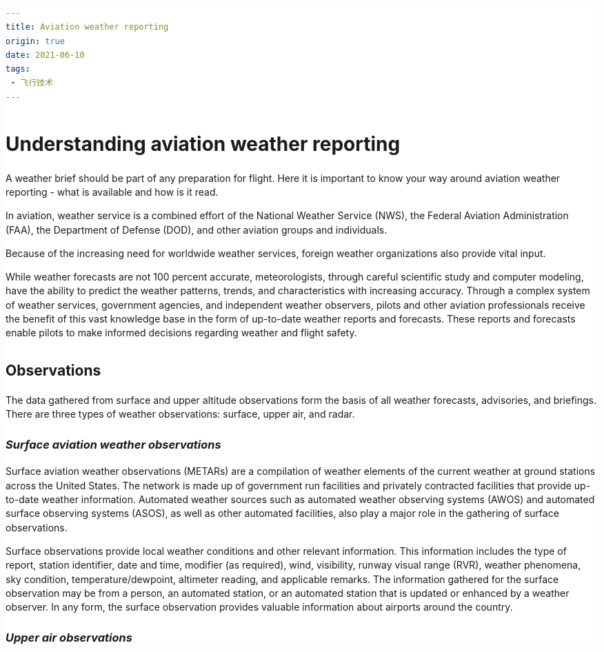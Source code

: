 ```yaml
---
title: Aviation weather reporting
origin: true
date: 2021-06-10
tags:
 - 飞行技术 
---
```


Understanding aviation weather reporting
========================================

A weather brief should be part of any preparation for flight. Here it is important to know your way around aviation weather reporting - what is available and how is it read.

In aviation, weather service is a combined effort of the National Weather Service (NWS), the Federal Aviation Administration (FAA), the Department of Defense (DOD), and other aviation groups and individuals.

Because of the increasing need for worldwide weather services, foreign weather organizations also provide vital input.

While weather forecasts are not 100 percent accurate, meteorologists, through careful scientific study and computer modeling, have the ability to predict the weather patterns, trends, and characteristics with increasing accuracy. Through a complex system of weather services, government agencies, and independent weather observers, pilots and other aviation professionals receive the benefit of this vast knowledge base in the form of up-to-date weather reports and forecasts. These reports and forecasts enable pilots to make informed decisions regarding weather and flight safety.

## **Observations**

The data gathered from surface and upper altitude observations form the basis of all weather forecasts, advisories, and briefings. There are three types of weather observations: surface, upper air, and radar.

### _Surface aviation weather observations_

Surface aviation weather observations (METARs) are a compilation of weather elements of the current weather at ground stations across the United States. The network is made up of government run facilities and privately contracted facilities that provide up-to-date weather information. Automated weather sources such as automated weather observing systems (AWOS) and automated surface observing systems (ASOS), as well as other automated facilities, also play a major role in the gathering of surface observations.

Surface observations provide local weather conditions and other relevant information. This information includes the type of report, station identifier, date and time, modifier (as required), wind, visibility, runway visual range (RVR), weather phenomena, sky condition, temperature/dewpoint, altimeter reading, and applicable remarks. The information gathered for the surface observation may be from a person, an automated station, or an automated station that is updated or enhanced by a weather observer. In any form, the surface observation provides valuable information about airports around the country.

### _Upper air observations_
